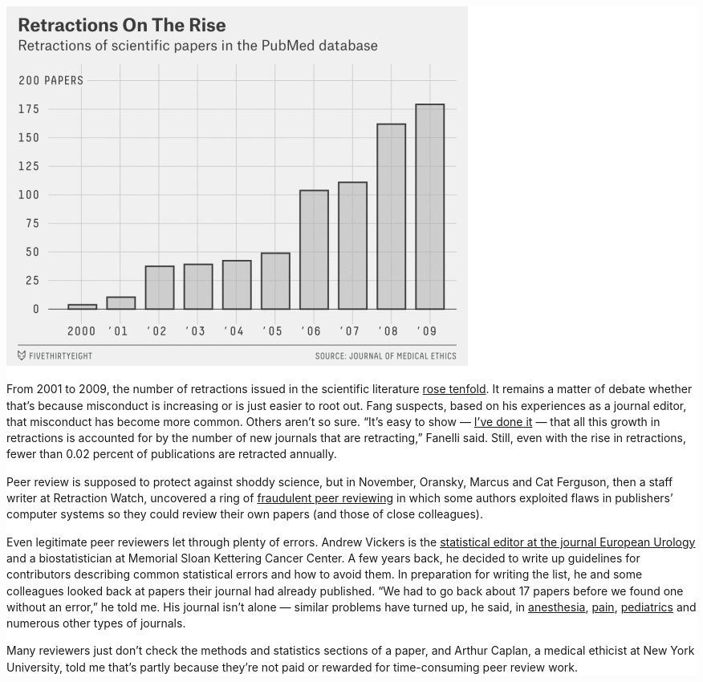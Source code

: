 ![truth-vigilantes-retractions](../_resources/ba776ec6b122cd456b4f4cecc3361a00.png)

From 2001 to 2009, the number of retractions issued in the scientific literature [rose tenfold](http://www.nature.com/news/2011/111005/full/478026a.html). It remains a matter of debate whether that’s because misconduct is increasing or is just easier to root out. Fang suspects, based on his experiences as a journal editor, that misconduct has become more common. Others aren’t so sure. “It’s easy to show — [I’ve done it](http://journals.plos.org/plosmedicine/article?id=10.1371/journal.pmed.1001563) — that all this growth in retractions is accounted for by the number of new journals that are retracting,” Fanelli said. Still, even with the rise in retractions, fewer than 0.02 percent of publications are retracted annually.

Peer review is supposed to protect against shoddy science, but in November, Oransky, Marcus and Cat Ferguson, then a staff writer at Retraction Watch, uncovered a ring of [fraudulent peer reviewing](http://www.nature.com/news/publishing-the-peer-review-scam-1.16400) in which some authors exploited flaws in publishers’ computer systems so they could review their own papers (and those of close colleagues).

Even legitimate peer reviewers let through plenty of errors. Andrew Vickers is the [statistical editor at the journal European Urology](http://www.europeanurology.com/about/editorial-team/editor/85/andrew-vickers) and a biostatistician at Memorial Sloan Kettering Cancer Center. A few years back, he decided to write up guidelines for contributors describing common statistical errors and how to avoid them. In preparation for writing the list, he and some colleagues looked back at papers their journal had already published. “We had to go back about 17 papers before we found one without an error,” he told me. His journal isn’t alone — similar problems have turned up, he said, in [anesthesia](http://bja.oxfordjournals.org/content/90/4/514.long), [pain](http://www.ncbi.nlm.nih.gov/pmc/articles/PMC2884206/), [pediatrics](http://www.ncbi.nlm.nih.gov/pubmed/19695587) and numerous other types of journals.

Many reviewers just don’t check the methods and statistics sections of a paper, and Arthur Caplan, a medical ethicist at New York University, told me that’s partly because they’re not paid or rewarded for time-consuming peer review work.
